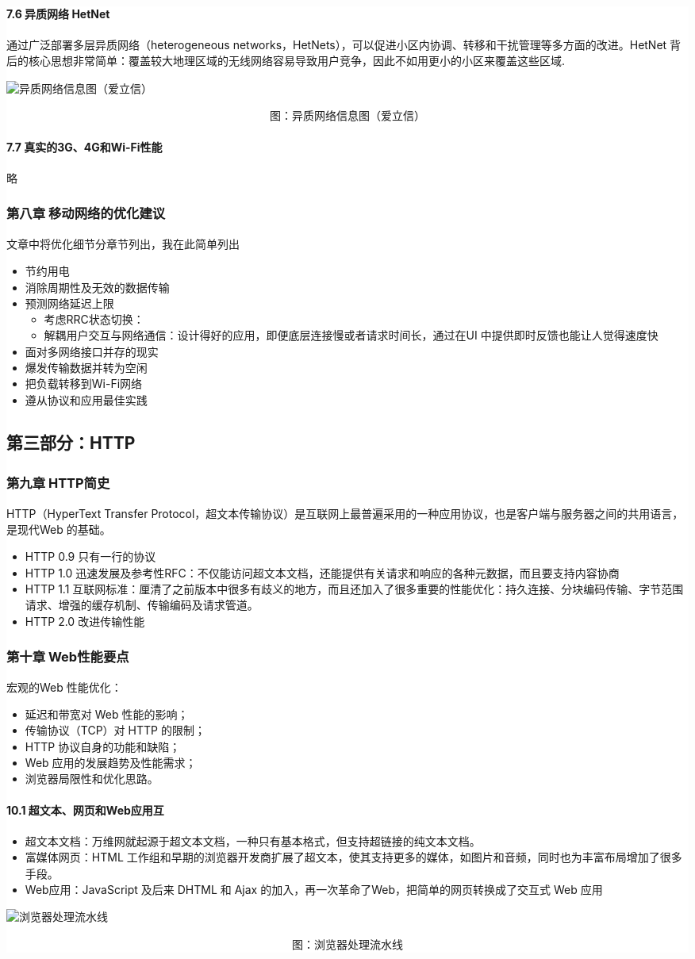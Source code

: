 #### 7.6 异质网络 HetNet

通过广泛部署多层异质网络（heterogeneous networks，HetNets），可以促进小区内协调、转移和干扰管理等多方面的改进。HetNet 背后的核心思想非常简单：覆盖较大地理区域的无线网络容易导致用户竞争，因此不如用更小的小区来覆盖这些区域.

![异质网络信息图（爱立信）](https://cdn.jsdelivr.net/gh/amosnothing/cdn/image/reading-notes-for-high-performance-browser-networking/异质网络信息图（爱立信）.png)
<center>图：异质网络信息图（爱立信）</center>

#### 7.7 真实的3G、4G和Wi-Fi性能

略

### 第八章 移动网络的优化建议

文章中将优化细节分章节列出，我在此简单列出

- 节约用电
- 消除周期性及无效的数据传输
- 预测网络延迟上限
  - 考虑RRC状态切换：
  - 解耦用户交互与网络通信：设计得好的应用，即便底层连接慢或者请求时间长，通过在UI 中提供即时反馈也能让人觉得速度快
- 面对多网络接口并存的现实
- 爆发传输数据并转为空闲
- 把负载转移到Wi-Fi网络
- 遵从协议和应用最佳实践

## 第三部分：HTTP

### 第九章 HTTP简史

HTTP（HyperText Transfer Protocol，超文本传输协议）是互联网上最普遍采用的一种应用协议，也是客户端与服务器之间的共用语言，是现代Web 的基础。

- HTTP 0.9 只有一行的协议
- HTTP 1.0 迅速发展及参考性RFC：不仅能访问超文本文档，还能提供有关请求和响应的各种元数据，而且要支持内容协商
- HTTP 1.1 互联网标准：厘清了之前版本中很多有歧义的地方，而且还加入了很多重要的性能优化：持久连接、分块编码传输、字节范围请求、增强的缓存机制、传输编码及请求管道。
- HTTP 2.0 改进传输性能

### 第十章 Web性能要点

宏观的Web 性能优化：

- 延迟和带宽对 Web 性能的影响；
- 传输协议（TCP）对 HTTP 的限制；
- HTTP 协议自身的功能和缺陷；
- Web 应用的发展趋势及性能需求；
- 浏览器局限性和优化思路。

#### 10.1 超文本、网页和Web应用互

- 超文本文档：万维网就起源于超文本文档，一种只有基本格式，但支持超链接的纯文本文档。
- 富媒体网页：HTML 工作组和早期的浏览器开发商扩展了超文本，使其支持更多的媒体，如图片和音频，同时也为丰富布局增加了很多手段。
- Web应用：JavaScript 及后来 DHTML 和 Ajax 的加入，再一次革命了Web，把简单的网页转换成了交互式 Web 应用

![浏览器处理流水线](https://cdn.jsdelivr.net/gh/amosnothing/cdn/image/reading-notes-for-high-performance-browser-networking/浏览器处理流水线.png)
<center>图：浏览器处理流水线</center>

